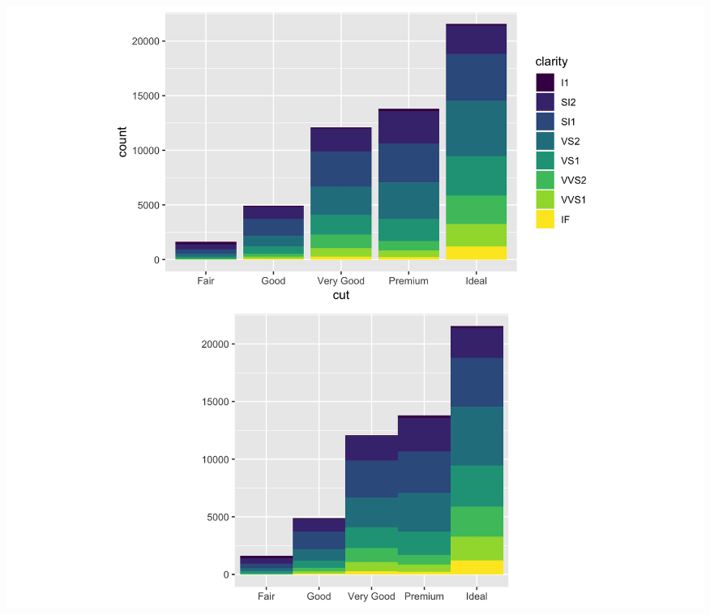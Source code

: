 <img src="visualize_files/figure-html/unnamed-chunk-83-1.png" width="70%" style="display: block; margin: auto;" /><img src="visualize_files/figure-html/unnamed-chunk-83-2.png" width="70%" style="display: block; margin: auto;" />